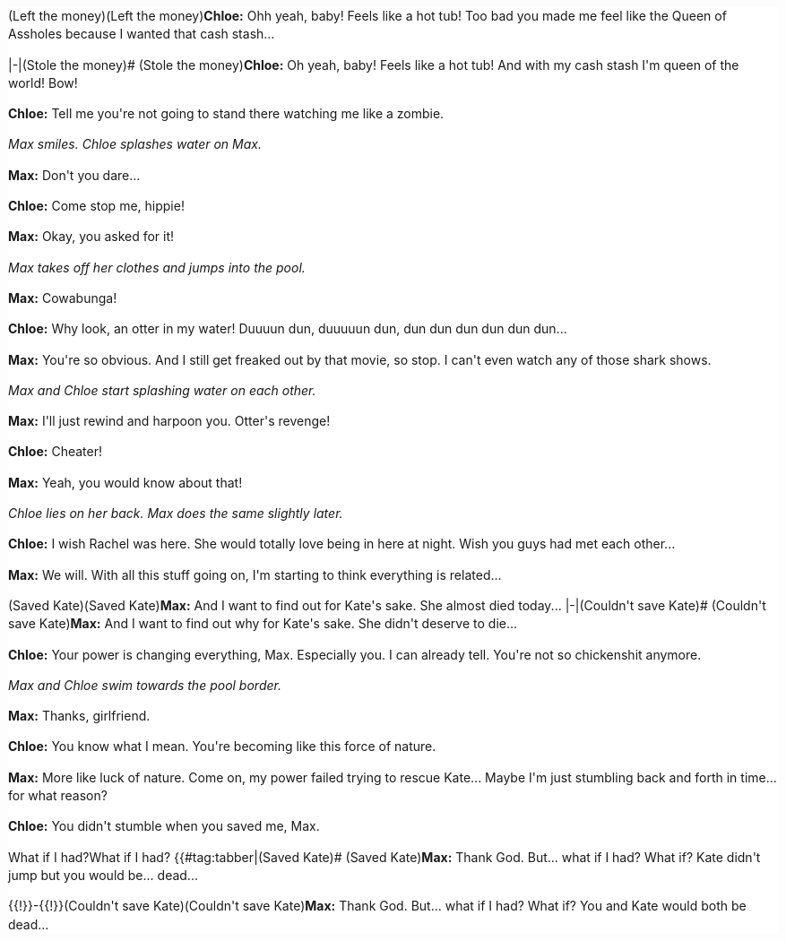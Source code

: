 (Left the money)(Left the money)**Chloe:** Ohh yeah, baby! Feels like a hot tub! Too bad you made me feel like the Queen of Assholes because I wanted that cash stash...

|-|(Stole the money)# (Stole the money)**Chloe:** Oh yeah, baby! Feels like a hot tub! And with my cash stash I'm queen of the world! Bow!

**Chloe:** Tell me you're not going to stand there watching me like a zombie.

*Max smiles. Chloe splashes water on Max.*

**Max:** Don't you dare...

**Chloe:** Come stop me, hippie!

**Max:** Okay, you asked for it!

*Max takes off her clothes and jumps into the pool.*

**Max:** Cowabunga!

**Chloe:** Why look, an otter in my water! Duuuun dun, duuuuun dun, dun dun dun dun dun dun...

**Max:** You're so obvious. And I still get freaked out by that movie, so stop. I can't even watch any of those shark shows.

*Max and Chloe start splashing water on each other.*

**Max:** I'll just rewind and harpoon you. Otter's revenge!

**Chloe:** Cheater!

**Max:** Yeah, you would know about that!

*Chloe lies on her back. Max does the same slightly later.*

**Chloe:** I wish Rachel was here. She would totally love being in here at night. Wish you guys had met each other...

**Max:** We will. With all this stuff going on, I'm starting to think everything is related...

(Saved Kate)(Saved Kate)**Max:** And I want to find out for Kate's sake. She almost died today...
|-|(Couldn't save Kate)# (Couldn't save Kate)**Max:** And I want to find out why for Kate's sake. She didn't deserve to die...

**Chloe:** Your power is changing everything, Max. Especially you. I can already tell. You're not so chickenshit anymore.

*Max and Chloe swim towards the pool border.*

**Max:** Thanks, girlfriend.

**Chloe:** You know what I mean. You're becoming like this force of nature.

**Max:** More like luck of nature. Come on, my power failed trying to rescue Kate... Maybe I'm just stumbling back and forth in time... for what reason?

**Chloe:** You didn't stumble when you saved me, Max.

What if I had?What if I had?
{{#tag:tabber|(Saved Kate)# (Saved Kate)**Max:** Thank God. But... what if I had? What if? Kate didn't jump but you would be... dead...

{{!}}-{{!}}(Couldn't save Kate)(Couldn't save Kate)**Max:** Thank God. But... what if I had? What if? You and Kate would both be dead...
